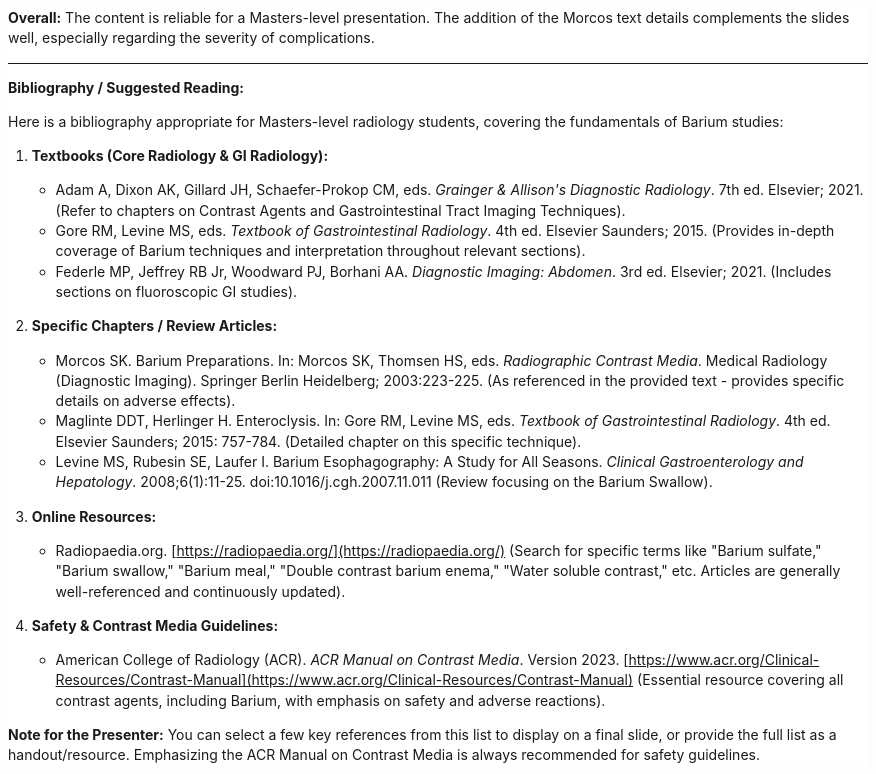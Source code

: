 **Overall:** The content is reliable for a Masters-level presentation. The addition of the Morcos text details complements the slides well, especially regarding the severity of complications.

---

**Bibliography / Suggested Reading:**

Here is a bibliography appropriate for Masters-level radiology students, covering the fundamentals of Barium studies:

1.  **Textbooks (Core Radiology & GI Radiology):**
    *   Adam A, Dixon AK, Gillard JH, Schaefer-Prokop CM, eds. *Grainger & Allison's Diagnostic Radiology*. 7th ed. Elsevier; 2021. (Refer to chapters on Contrast Agents and Gastrointestinal Tract Imaging Techniques).
    *   Gore RM, Levine MS, eds. *Textbook of Gastrointestinal Radiology*. 4th ed. Elsevier Saunders; 2015. (Provides in-depth coverage of Barium techniques and interpretation throughout relevant sections).
    *   Federle MP, Jeffrey RB Jr, Woodward PJ, Borhani AA. *Diagnostic Imaging: Abdomen*. 3rd ed. Elsevier; 2021. (Includes sections on fluoroscopic GI studies).

2.  **Specific Chapters / Review Articles:**
    *   Morcos SK. Barium Preparations. In: Morcos SK, Thomsen HS, eds. *Radiographic Contrast Media*. Medical Radiology (Diagnostic Imaging). Springer Berlin Heidelberg; 2003:223-225. (As referenced in the provided text - provides specific details on adverse effects).
    *   Maglinte DDT, Herlinger H. Enteroclysis. In: Gore RM, Levine MS, eds. *Textbook of Gastrointestinal Radiology*. 4th ed. Elsevier Saunders; 2015: 757-784. (Detailed chapter on this specific technique).
    *   Levine MS, Rubesin SE, Laufer I. Barium Esophagography: A Study for All Seasons. *Clinical Gastroenterology and Hepatology*. 2008;6(1):11-25. doi:10.1016/j.cgh.2007.11.011 (Review focusing on the Barium Swallow).

3.  **Online Resources:**
    *   Radiopaedia.org. [https://radiopaedia.org/](https://radiopaedia.org/) (Search for specific terms like "Barium sulfate," "Barium swallow," "Barium meal," "Double contrast barium enema," "Water soluble contrast," etc. Articles are generally well-referenced and continuously updated).

4.  **Safety & Contrast Media Guidelines:**
    *   American College of Radiology (ACR). *ACR Manual on Contrast Media*. Version 2023. [https://www.acr.org/Clinical-Resources/Contrast-Manual](https://www.acr.org/Clinical-Resources/Contrast-Manual) (Essential resource covering all contrast agents, including Barium, with emphasis on safety and adverse reactions).

**Note for the Presenter:** You can select a few key references from this list to display on a final slide, or provide the full list as a handout/resource. Emphasizing the ACR Manual on Contrast Media is always recommended for safety guidelines.
